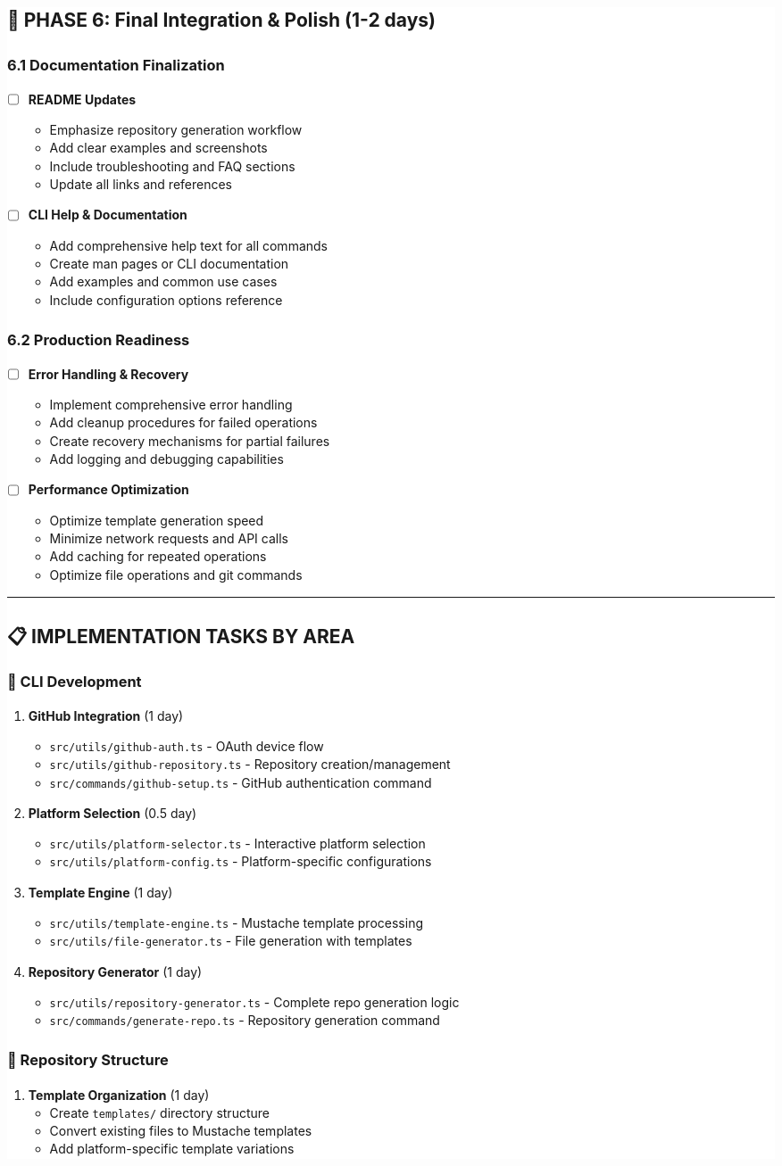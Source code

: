 
## **🚀 PHASE 6: Final Integration & Polish (1-2 days)**

### **6.1 Documentation Finalization**
- [ ] **README Updates**
  - Emphasize repository generation workflow
  - Add clear examples and screenshots
  - Include troubleshooting and FAQ sections
  - Update all links and references

- [ ] **CLI Help & Documentation**
  - Add comprehensive help text for all commands
  - Create man pages or CLI documentation
  - Add examples and common use cases
  - Include configuration options reference

### **6.2 Production Readiness**
- [ ] **Error Handling & Recovery**
  - Implement comprehensive error handling
  - Add cleanup procedures for failed operations
  - Create recovery mechanisms for partial failures
  - Add logging and debugging capabilities

- [ ] **Performance Optimization**
  - Optimize template generation speed
  - Minimize network requests and API calls
  - Add caching for repeated operations
  - Optimize file operations and git commands

---

## **📋 IMPLEMENTATION TASKS BY AREA**

### **🔧 CLI Development**
1. **GitHub Integration** (1 day)
   - `src/utils/github-auth.ts` - OAuth device flow
   - `src/utils/github-repository.ts` - Repository creation/management
   - `src/commands/github-setup.ts` - GitHub authentication command

2. **Platform Selection** (0.5 day)
   - `src/utils/platform-selector.ts` - Interactive platform selection
   - `src/utils/platform-config.ts` - Platform-specific configurations

3. **Template Engine** (1 day)
   - `src/utils/template-engine.ts` - Mustache template processing
   - `src/utils/file-generator.ts` - File generation with templates

4. **Repository Generator** (1 day)
   - `src/utils/repository-generator.ts` - Complete repo generation logic
   - `src/commands/generate-repo.ts` - Repository generation command

### **📁 Repository Structure**
1. **Template Organization** (1 day)
   - Create `templates/` directory structure
   - Convert existing files to Mustache templates
   - Add platform-specific template variations
